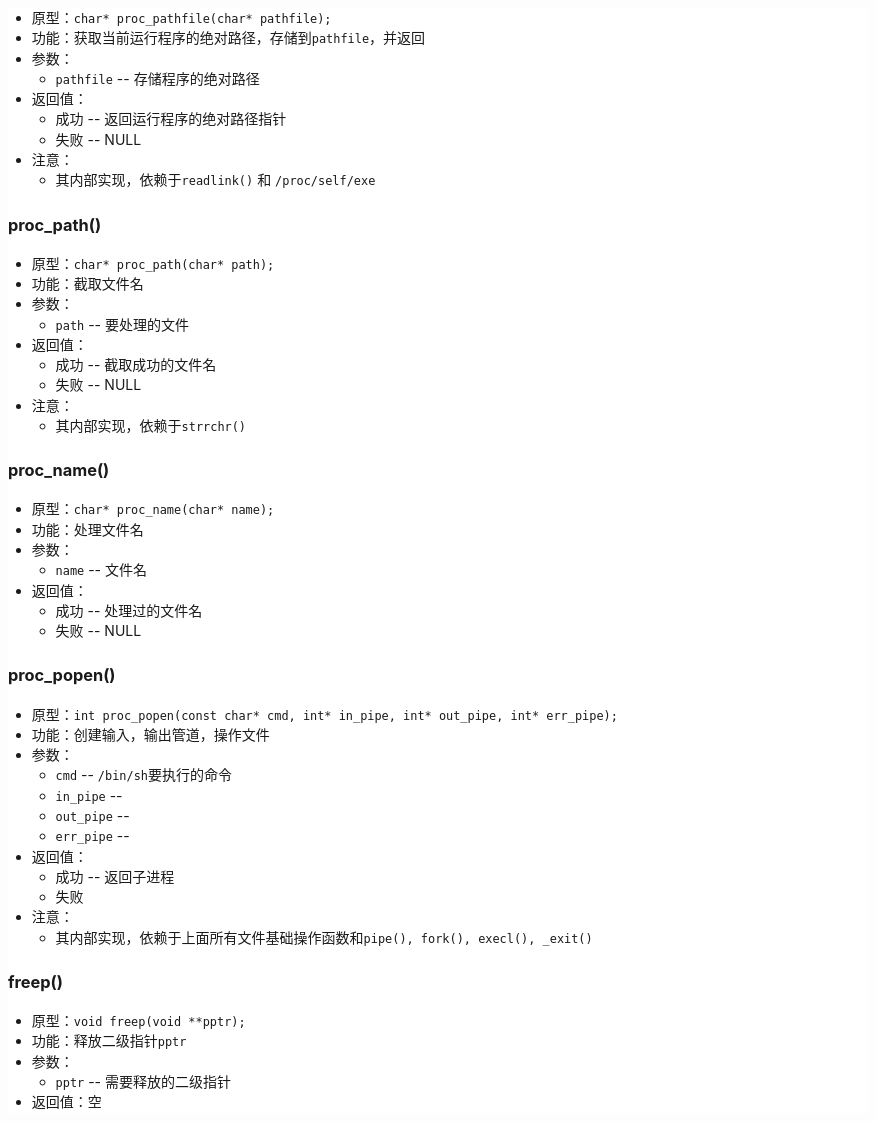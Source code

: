 + 原型：`char* proc_pathfile(char* pathfile);`
+ 功能：获取当前运行程序的绝对路径，存储到`pathfile`，并返回
+ 参数：
  + `pathfile`  --  存储程序的绝对路径
+ 返回值：
  + 成功  --  返回运行程序的绝对路径指针
  + 失败  --  NULL
+ 注意：
  + 其内部实现，依赖于`readlink()` 和 `/proc/self/exe`

### proc_path()

+ 原型：`char* proc_path(char* path);`
+ 功能：截取文件名
+ 参数：
  + `path`  --  要处理的文件
+ 返回值：
  + 成功  --  截取成功的文件名
  + 失败  --  NULL
+ 注意：
  + 其内部实现，依赖于`strrchr()`

### proc_name()

+ 原型：`char* proc_name(char* name);`
+ 功能：处理文件名
+ 参数：
  + `name`  --  文件名
+ 返回值：
  + 成功  --  处理过的文件名
  + 失败  --  NULL

### proc_popen()

+ 原型：`int proc_popen(const char* cmd, int* in_pipe, int* out_pipe, int* err_pipe);`
+ 功能：创建输入，输出管道，操作文件
+ 参数：
  + `cmd`  --  `/bin/sh`要执行的命令
  + `in_pipe`  --  
  + `out_pipe` -- 
  + `err_pipe` -- 
+ 返回值：
  + 成功  --  返回子进程
  + 失败
+ 注意：
  + 其内部实现，依赖于上面所有文件基础操作函数和`pipe(), fork(), execl(), _exit()`

### freep()

+ 原型：`void freep(void **pptr);`
+ 功能：释放二级指针`pptr`
+ 参数：
  + `pptr`  --  需要释放的二级指针
+ 返回值：空
